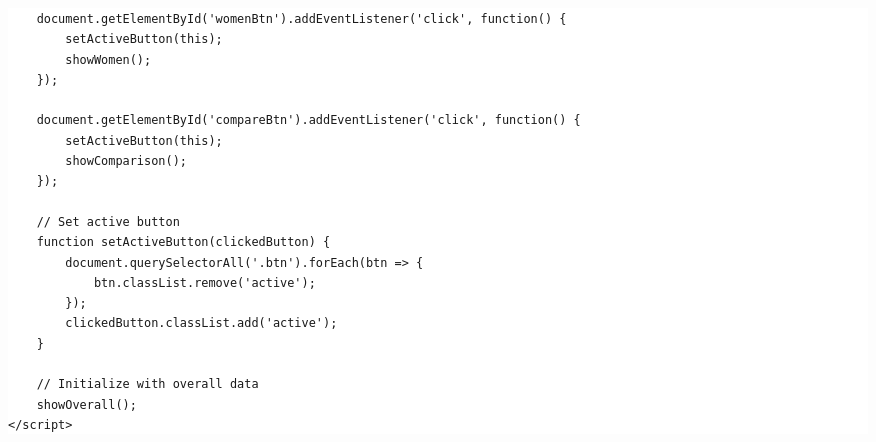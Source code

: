         document.getElementById('womenBtn').addEventListener('click', function() {
            setActiveButton(this);
            showWomen();
        });

        document.getElementById('compareBtn').addEventListener('click', function() {
            setActiveButton(this);
            showComparison();
        });

        // Set active button
        function setActiveButton(clickedButton) {
            document.querySelectorAll('.btn').forEach(btn => {
                btn.classList.remove('active');
            });
            clickedButton.classList.add('active');
        }

        // Initialize with overall data
        showOverall();
    </script>
</body>
</html>
